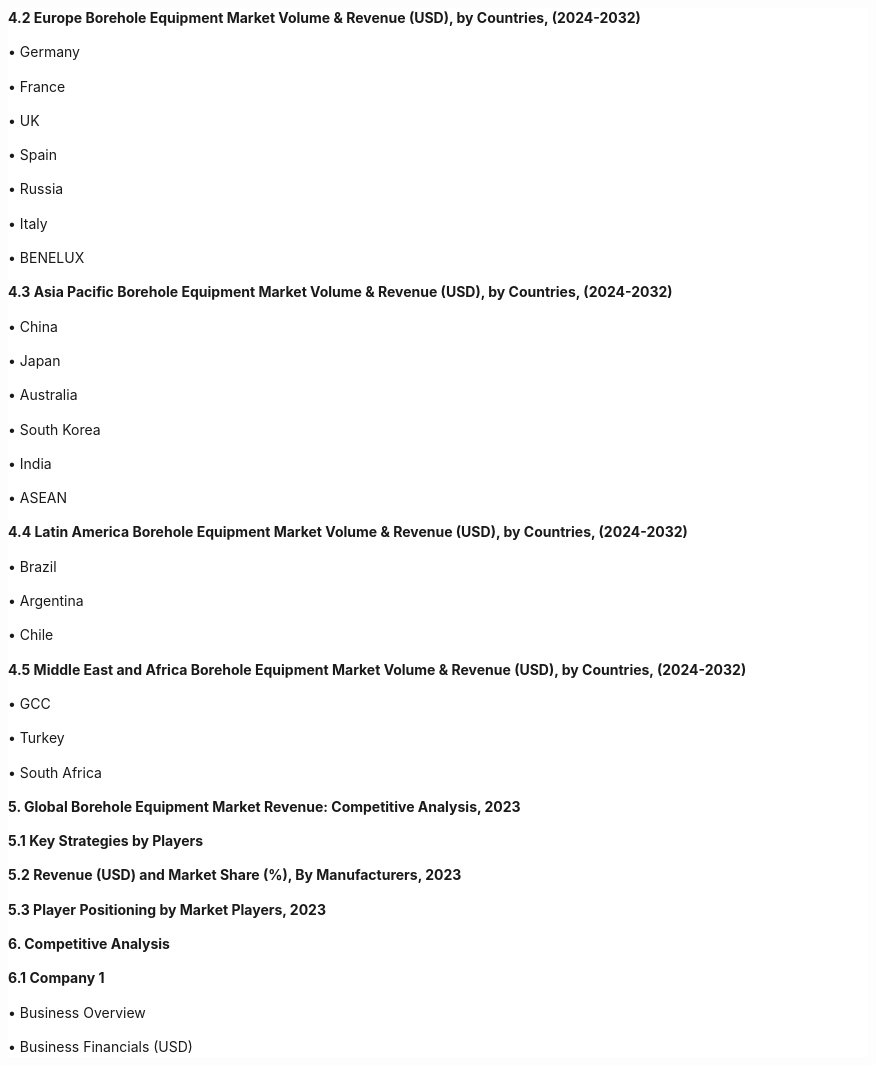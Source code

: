 <strong>4.2 Europe Borehole Equipment Market Volume &amp; Revenue (USD), by Countries, (2024-2032)</strong>

• Germany

• France

• UK

• Spain

• Russia

• Italy

• BENELUX

<strong>4.3 Asia Pacific Borehole Equipment Market Volume &amp; Revenue (USD), by Countries, (2024-2032)</strong>

• China

• Japan

• Australia

• South Korea

• India

• ASEAN

<strong>4.4 Latin America Borehole Equipment Market Volume &amp; Revenue (USD), by Countries, (2024-2032)</strong>

• Brazil

• Argentina

• Chile

<strong>4.5 Middle East and Africa Borehole Equipment Market Volume &amp; Revenue (USD), by Countries, (2024-2032)</strong>

• GCC

• Turkey

• South Africa

<strong>5. Global Borehole Equipment Market Revenue: Competitive Analysis, 2023</strong>

<strong>5.1 Key Strategies by Players</strong>

<strong>5.2 Revenue (USD) and Market Share (%), By Manufacturers, 2023</strong>

<strong>5.3 Player Positioning by Market Players, 2023</strong>

<strong>6. Competitive Analysis</strong>

<strong>6.1 Company 1</strong>

• Business Overview

• Business Financials (USD)
